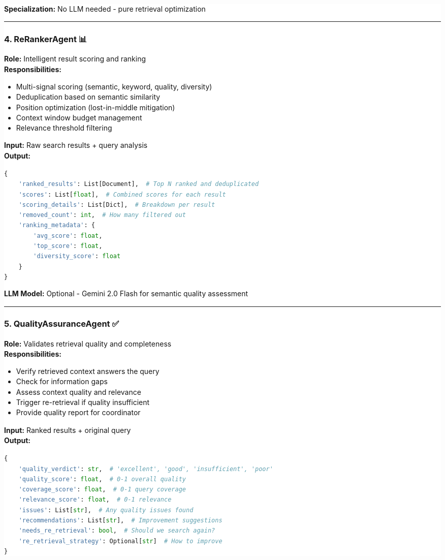 **Specialization:** No LLM needed - pure retrieval optimization

---

### **4. ReRankerAgent** 📊
**Role:** Intelligent result scoring and ranking  
**Responsibilities:**
- Multi-signal scoring (semantic, keyword, quality, diversity)
- Deduplication based on semantic similarity
- Position optimization (lost-in-middle mitigation)
- Context window budget management
- Relevance threshold filtering

**Input:** Raw search results + query analysis  
**Output:**
```python
{
    'ranked_results': List[Document],  # Top N ranked and deduplicated
    'scores': List[float],  # Combined scores for each result
    'scoring_details': List[Dict],  # Breakdown per result
    'removed_count': int,  # How many filtered out
    'ranking_metadata': {
        'avg_score': float,
        'top_score': float,
        'diversity_score': float
    }
}
```

**LLM Model:** Optional - Gemini 2.0 Flash for semantic quality assessment

---

### **5. QualityAssuranceAgent** ✅
**Role:** Validates retrieval quality and completeness  
**Responsibilities:**
- Verify retrieved context answers the query
- Check for information gaps
- Assess context quality and relevance
- Trigger re-retrieval if quality insufficient
- Provide quality report for coordinator

**Input:** Ranked results + original query  
**Output:**
```python
{
    'quality_verdict': str,  # 'excellent', 'good', 'insufficient', 'poor'
    'quality_score': float,  # 0-1 overall quality
    'coverage_score': float,  # 0-1 query coverage
    'relevance_score': float,  # 0-1 relevance
    'issues': List[str],  # Any quality issues found
    'recommendations': List[str],  # Improvement suggestions
    'needs_re_retrieval': bool,  # Should we search again?
    're_retrieval_strategy': Optional[str]  # How to improve
}
```
